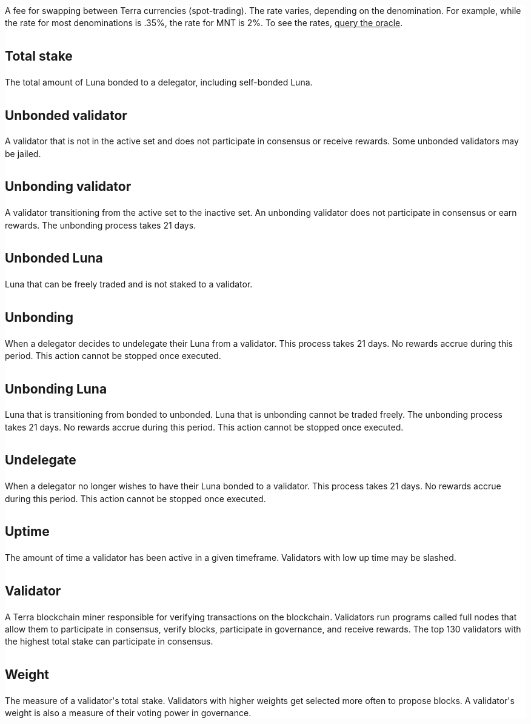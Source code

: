 A fee for swapping between Terra currencies (spot-trading). The rate varies, depending on the denomination. For example, while the rate for most denominations is .35%, the rate for MNT is 2%. To see the rates, [query the oracle](../terrad/oracle.html#tobin-taxes).

## Total stake

The total amount of Luna bonded to a delegator, including self-bonded Luna.

## Unbonded validator

A validator that is not in the active set and does not participate in consensus or receive rewards. Some unbonded validators may be jailed.

## Unbonding validator

A validator transitioning from the active set to the inactive set. An unbonding validator does not participate in consensus or earn rewards. The unbonding process takes 21 days.

## Unbonded Luna

Luna that can be freely traded and is not staked to a validator.

## Unbonding

When a delegator decides to undelegate their Luna from a validator. This process takes 21 days. No rewards accrue during this period. This action cannot be stopped once executed.

## Unbonding Luna

Luna that is transitioning from bonded to unbonded. Luna that is unbonding cannot be traded freely. The unbonding process takes 21 days. No rewards accrue during this period. This action cannot be stopped once executed.

## Undelegate

When a delegator no longer wishes to have their Luna bonded to a validator. This process takes 21 days. No rewards accrue during this period. This action cannot be stopped once executed.

## Uptime

The amount of time a validator has been active in a given timeframe. Validators with low up time may be slashed.

## Validator

A Terra blockchain miner responsible for verifying transactions on the blockchain. Validators run programs called full nodes that allow them to participate in consensus, verify blocks, participate in governance, and receive rewards. The top 130 validators with the highest total stake can participate in consensus.

## Weight

The measure of a validator's total stake. Validators with higher weights get selected more often to propose blocks. A validator's weight is also a measure of their voting power in governance.
